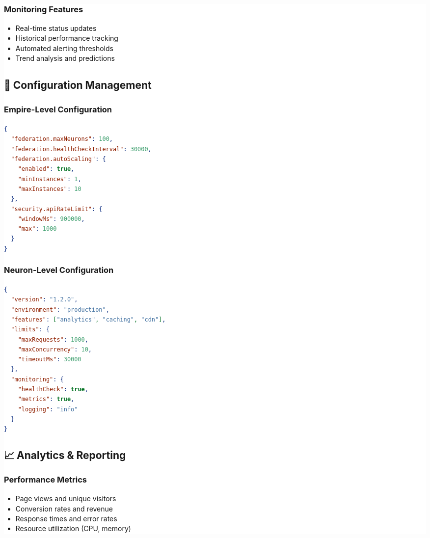 ### Monitoring Features
- Real-time status updates
- Historical performance tracking
- Automated alerting thresholds
- Trend analysis and predictions

## 🔧 Configuration Management

### Empire-Level Configuration
```json
{
  "federation.maxNeurons": 100,
  "federation.healthCheckInterval": 30000,
  "federation.autoScaling": {
    "enabled": true,
    "minInstances": 1,
    "maxInstances": 10
  },
  "security.apiRateLimit": {
    "windowMs": 900000,
    "max": 1000
  }
}
```

### Neuron-Level Configuration
```json
{
  "version": "1.2.0",
  "environment": "production",
  "features": ["analytics", "caching", "cdn"],
  "limits": {
    "maxRequests": 1000,
    "maxConcurrency": 10,
    "timeoutMs": 30000
  },
  "monitoring": {
    "healthCheck": true,
    "metrics": true,
    "logging": "info"
  }
}
```

## 📈 Analytics & Reporting

### Performance Metrics
- Page views and unique visitors
- Conversion rates and revenue
- Response times and error rates
- Resource utilization (CPU, memory)
